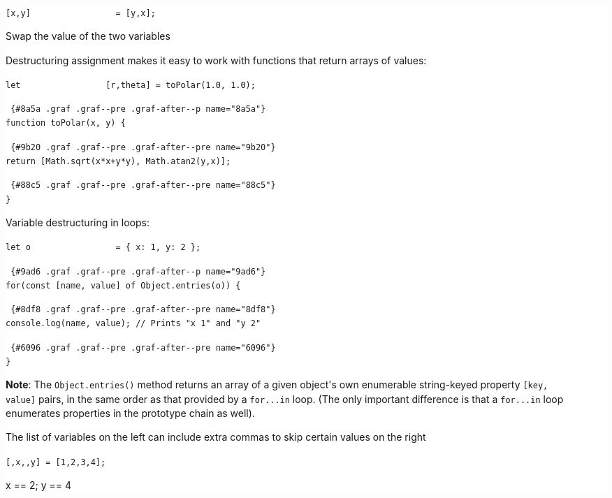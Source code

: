 `[x,y]                 = [y,x];` 

Swap the value of the two variables

Destructuring assignment makes it easy to work with functions that
return arrays of values:

`let                 [r,theta] = toPolar(1.0, 1.0);` 

```
 {#8a5a .graf .graf--pre .graf-after--p name="8a5a"}
function toPolar(x, y) {
```


```
 {#9b20 .graf .graf--pre .graf-after--pre name="9b20"}
return [Math.sqrt(x*x+y*y), Math.atan2(y,x)];
```


```
 {#88c5 .graf .graf--pre .graf-after--pre name="88c5"}
}
```


Variable destructuring in loops:

`let o                 = { x: 1, y: 2 };` 

```
 {#9ad6 .graf .graf--pre .graf-after--p name="9ad6"}
for(const [name, value] of Object.entries(o)) {
```


```
 {#8df8 .graf .graf--pre .graf-after--pre name="8df8"}
console.log(name, value); // Prints "x 1" and "y 2"
```


```
 {#6096 .graf .graf--pre .graf-after--pre name="6096"}
}
```


**Note**: The `Object.entries()`  method
returns an array of a given object\'s own enumerable string-keyed
property `[key,                 value]` 
pairs, in the same order as that provided by a `for...in`  loop. (The only important difference is that a
`for...in`  loop enumerates properties in
the prototype chain as well).

The list of variables on the left can include extra commas to skip
certain values on the right

`[,x,,y] = [1,2,3,4];` 

x == 2; y == 4


[PROPERTY_NAME]: 1,
[computePropertyName()]: 2
[extension]: {}